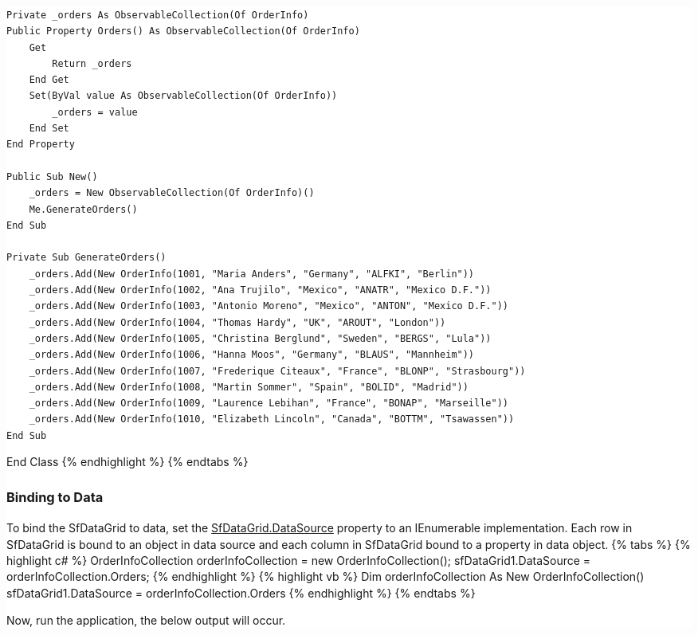 	Private _orders As ObservableCollection(Of OrderInfo)
	Public Property Orders() As ObservableCollection(Of OrderInfo)
		Get
			Return _orders
		End Get
		Set(ByVal value As ObservableCollection(Of OrderInfo))
			_orders = value
		End Set
	End Property

	Public Sub New()
		_orders = New ObservableCollection(Of OrderInfo)()
		Me.GenerateOrders()
	End Sub

	Private Sub GenerateOrders()
		_orders.Add(New OrderInfo(1001, "Maria Anders", "Germany", "ALFKI", "Berlin"))
		_orders.Add(New OrderInfo(1002, "Ana Trujilo", "Mexico", "ANATR", "Mexico D.F."))
		_orders.Add(New OrderInfo(1003, "Antonio Moreno", "Mexico", "ANTON", "Mexico D.F."))
		_orders.Add(New OrderInfo(1004, "Thomas Hardy", "UK", "AROUT", "London"))
		_orders.Add(New OrderInfo(1005, "Christina Berglund", "Sweden", "BERGS", "Lula"))
		_orders.Add(New OrderInfo(1006, "Hanna Moos", "Germany", "BLAUS", "Mannheim"))
		_orders.Add(New OrderInfo(1007, "Frederique Citeaux", "France", "BLONP", "Strasbourg"))
		_orders.Add(New OrderInfo(1008, "Martin Sommer", "Spain", "BOLID", "Madrid"))
		_orders.Add(New OrderInfo(1009, "Laurence Lebihan", "France", "BONAP", "Marseille"))
		_orders.Add(New OrderInfo(1010, "Elizabeth Lincoln", "Canada", "BOTTM", "Tsawassen"))
	End Sub
End Class
{% endhighlight %}
{% endtabs %}

### Binding to Data
To bind the SfDataGrid to data, set the [SfDataGrid.DataSource](https://help.syncfusion.com/cr/windowsforms/Syncfusion.WinForms.DataGrid.SfDataGrid.html#Syncfusion_WinForms_DataGrid_SfDataGrid_DataSource) property to an IEnumerable implementation. Each row in SfDataGrid is bound to an object in data source and each column in SfDataGrid bound to a property in data object.
{% tabs %}
{% highlight c# %}
OrderInfoCollection orderInfoCollection = new OrderInfoCollection();
sfDataGrid1.DataSource = orderInfoCollection.Orders;
{% endhighlight %}
{% highlight vb %}
Dim orderInfoCollection As New OrderInfoCollection()
sfDataGrid1.DataSource = orderInfoCollection.Orders
{% endhighlight %}
{% endtabs %}

Now, run the application, the below output will occur.
